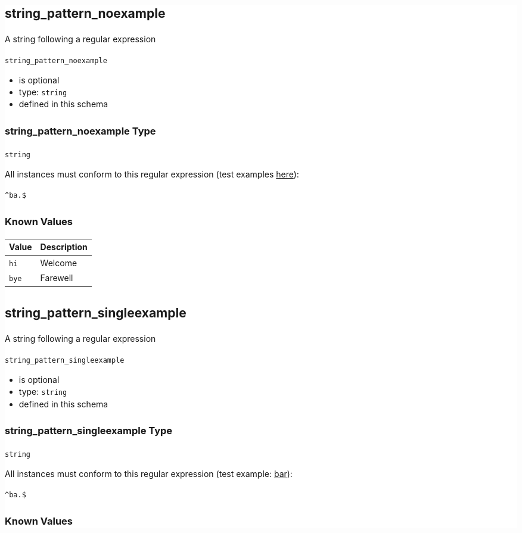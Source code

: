 

## string_pattern_noexample

A string following a regular expression

`string_pattern_noexample`
* is optional
* type: `string`
* defined in this schema

### string_pattern_noexample Type


`string`


All instances must conform to this regular expression 
(test examples [here](https://regexr.com/?expression=%5Eba.%24)):
```regex
^ba.$
```



### Known Values

| Value | Description |
|-------|-------------|
| `hi`  | Welcome     |
| `bye` | Farewell    |



## string_pattern_singleexample

A string following a regular expression

`string_pattern_singleexample`
* is optional
* type: `string`
* defined in this schema

### string_pattern_singleexample Type


`string`


All instances must conform to this regular expression 
(test example: [bar](https://regexr.com/?expression=%5Eba.%24&text=bar)):
```regex
^ba.$
```



### Known Values
